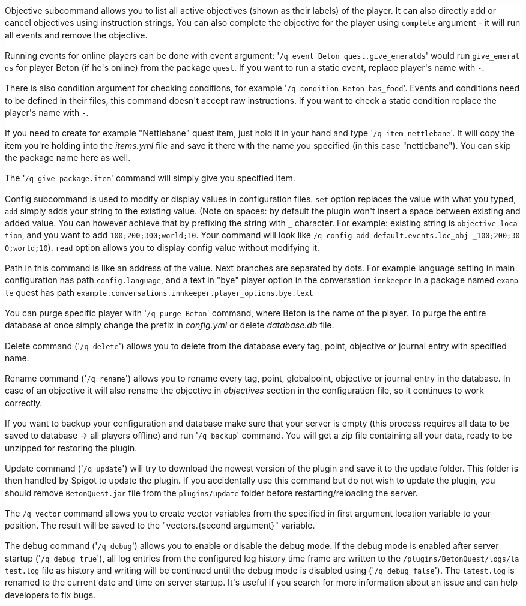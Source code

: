 Objective subcommand allows you to list all active objectives (shown as their labels) of the player. It can also directly add or cancel objectives using instruction strings. You can also complete the objective for the player using `complete` argument - it will run all events and remove the objective.

Running events for online players can be done with event argument: '`/q event Beton quest.give_emeralds`' would run `give_emeralds` for player Beton (if he's online) from the package `quest`. If you want to run a static event, replace player's name with `-`.

There is also condition argument for checking conditions, for example '`/q condition Beton has_food`'. Events and conditions need to be defined in their files, this command doesn't accept raw instructions. If you want to check a static condition replace the player's name with `-`.

If you need to create for example "Nettlebane" quest item, just hold it in your hand and type '`/q item nettlebane`'. It will copy the item you're holding into the _items.yml_ file and save it there with the name you specified (in this case "nettlebane"). You can skip the package name here as well.

The '`/q give package.item`' command will simply give you specified item.

Config subcommand is used to modify or display values in configuration files. `set` option replaces the value with what you typed, `add` simply adds your string to the existing value. (Note on spaces: by default the plugin won't insert a space between existing and added value. You can however achieve that by prefixing the string with `_` character. For example: existing string is `objective location`, and you want to add `100;200;300;world;10`. Your command will look like `/q config add default.events.loc_obj _100;200;300;world;10`). `read` option allows you to display config value without modifying it.

Path in this command is like an address of the value. Next branches are separated by dots. For example language setting in main configuration has path `config.language`, and a text in "bye" player option in the conversation `innkeeper` in a package named `example` quest has path `example.conversations.innkeeper.player_options.bye.text`

You can purge specific player with '`/q purge Beton`' command, where Beton is the name of the player. To purge the entire database at once simply change the prefix in _config.yml_ or delete _database.db_ file.

Delete command ('`/q delete`') allows you to delete from the database every tag, point, objective or journal entry with specified name.

Rename command ('`/q rename`') allows you to rename every tag, point, globalpoint, objective or journal entry in the database. In case of an objective it will also rename the objective in _objectives_ section in the configuration file, so it continues to work correctly.

If you want to backup your configuration and database make sure that your server is empty (this process requires all data to be saved to database -> all players offline) and run '`/q backup`' command. You will get a zip file containing all your data, ready to be unzipped for restoring the plugin.

Update command ('`/q update`') will try to download the newest version of the plugin and save it to the update folder. This folder is then handled by Spigot to update the plugin. If you accidentally use this command but do not wish to update the plugin, you should remove `BetonQuest.jar` file from the `plugins/update` folder before restarting/reloading the server.

The `/q vector` command allows you to create vector variables from the specified in first argument location variable to your position. The result will be saved to the "vectors.{second argument}" variable.

The debug command ('`/q debug`') allows you to enable or disable the debug mode. If the debug mode is enabled after
server startup ('`/q debug true`'), all log entries from the configured log history time frame are written to the
`/plugins/BetonQuest/logs/latest.log` file as history and writing will be continued until the debug mode is disabled
using ('`/q debug false`'). The `latest.log` is renamed to the current date and time on server startup.
It's useful if you search for more information about an issue and can help developers to fix bugs.
